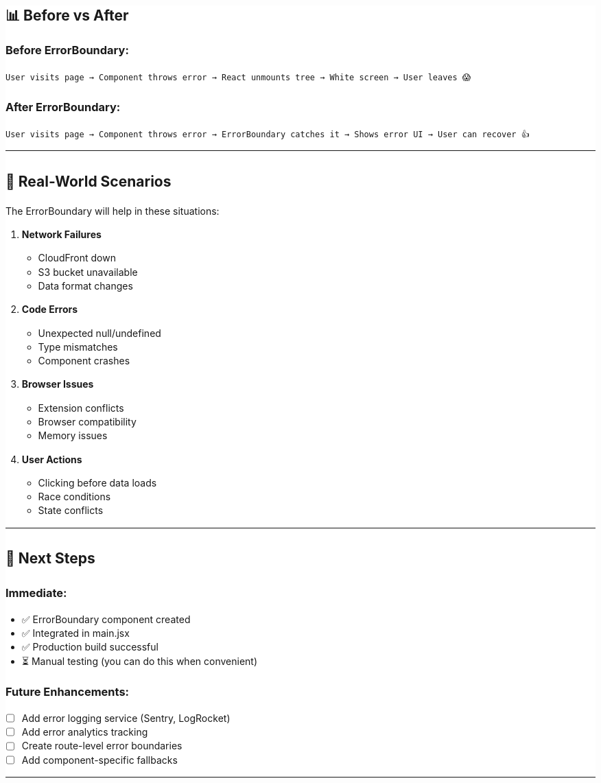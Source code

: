 
## 📊 Before vs After

### Before ErrorBoundary:
```
User visits page → Component throws error → React unmounts tree → White screen → User leaves 😱
```

### After ErrorBoundary:
```
User visits page → Component throws error → ErrorBoundary catches it → Shows error UI → User can recover 👍
```

---

## 🎯 Real-World Scenarios

The ErrorBoundary will help in these situations:

1. **Network Failures**
   - CloudFront down
   - S3 bucket unavailable
   - Data format changes

2. **Code Errors**
   - Unexpected null/undefined
   - Type mismatches
   - Component crashes

3. **Browser Issues**
   - Extension conflicts
   - Browser compatibility
   - Memory issues

4. **User Actions**
   - Clicking before data loads
   - Race conditions
   - State conflicts

---

## 📝 Next Steps

### Immediate:
- ✅ ErrorBoundary component created
- ✅ Integrated in main.jsx
- ✅ Production build successful
- ⏳ Manual testing (you can do this when convenient)

### Future Enhancements:
- [ ] Add error logging service (Sentry, LogRocket)
- [ ] Add error analytics tracking
- [ ] Create route-level error boundaries
- [ ] Add component-specific fallbacks

---